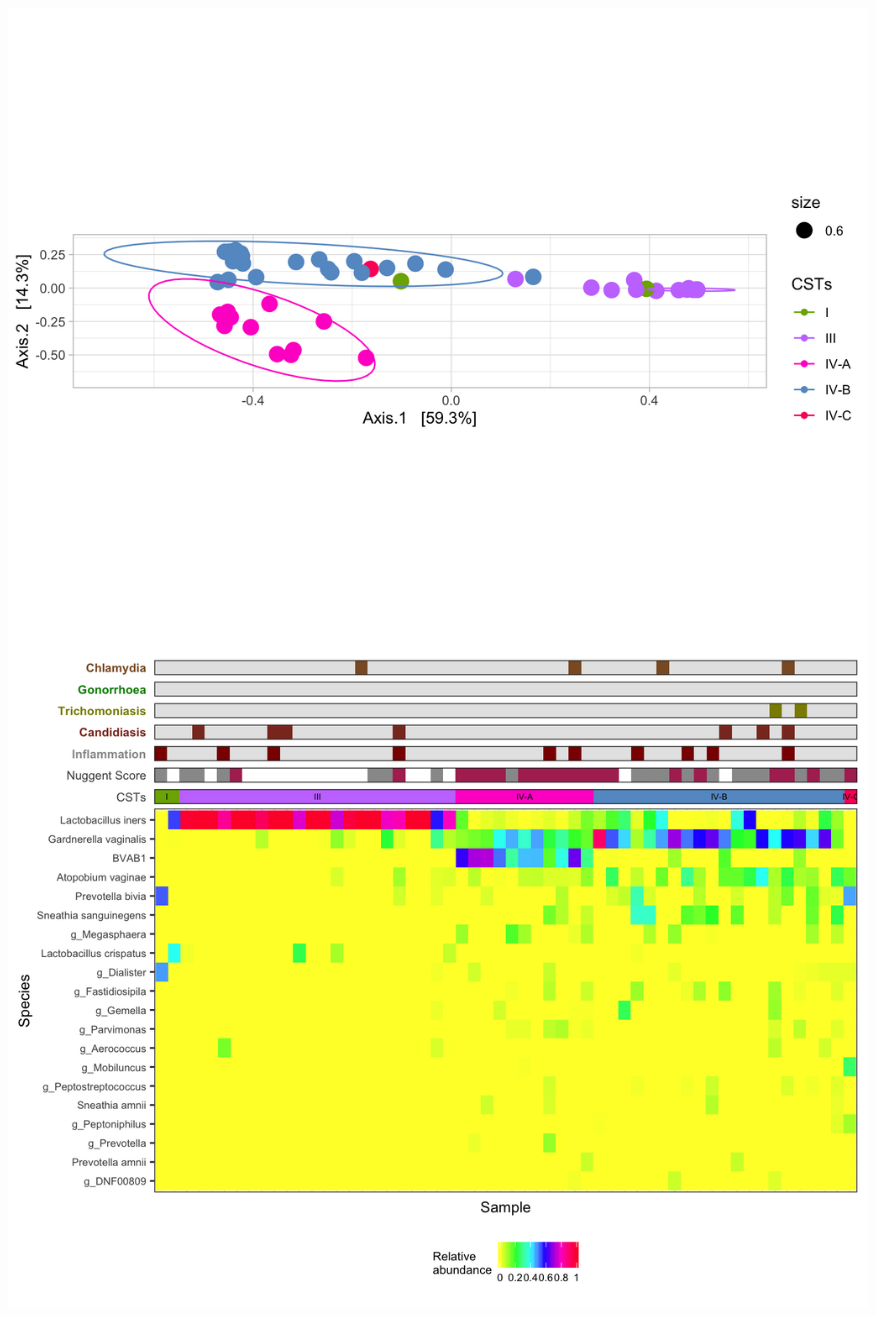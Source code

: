 ![plot of chunk visit2-analysis](results/graphs/visit2-analysis-1.png)![plot of chunk visit2-analysis](results/graphs/visit2-analysis-2.png)